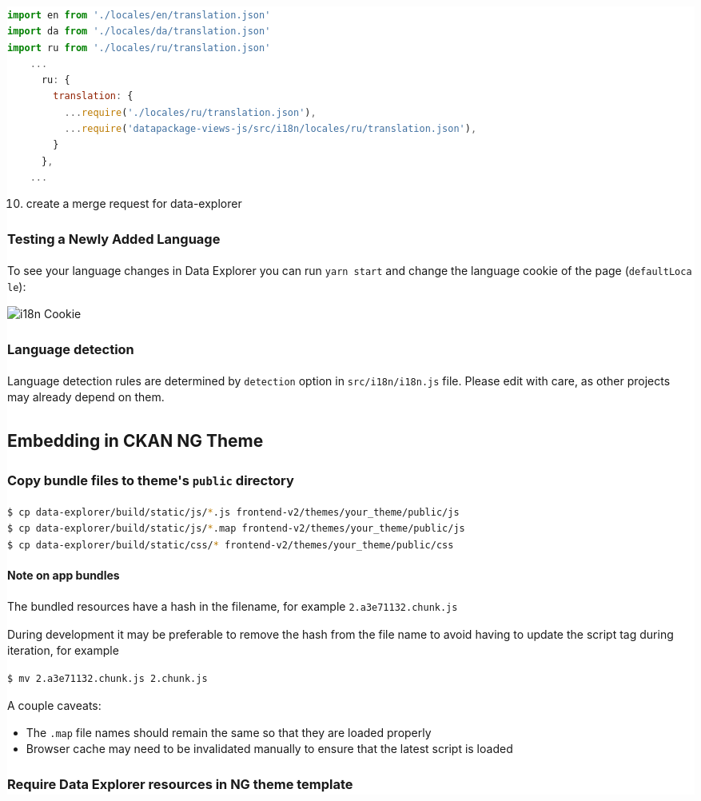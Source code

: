 ```javascript
import en from './locales/en/translation.json'
import da from './locales/da/translation.json'
import ru from './locales/ru/translation.json'
    ...
      ru: {
        translation: {
          ...require('./locales/ru/translation.json'),
          ...require('datapackage-views-js/src/i18n/locales/ru/translation.json'),
        }
      },
    ...
```
10. create a merge request for data-explorer

### Testing a Newly Added Language

To see your language changes in Data Explorer you can run `yarn start` and change the language cookie of the page (`defaultLocale`):

![i18n Cookie](/static/img/docs/dms/data-explorer/i18n-cookie.png)

### Language detection

Language detection rules are determined by `detection` option in `src/i18n/i18n.js` file. Please edit with care, as other projects may already depend on them.

## Embedding in CKAN NG Theme

### Copy bundle files to theme's `public` directory

```bash
$ cp data-explorer/build/static/js/*.js frontend-v2/themes/your_theme/public/js
$ cp data-explorer/build/static/js/*.map frontend-v2/themes/your_theme/public/js
$ cp data-explorer/build/static/css/* frontend-v2/themes/your_theme/public/css
```


#### Note on app bundles

The bundled resources have a hash in the filename, for example `2.a3e71132.chunk.js`

During development it may be preferable to remove the hash from the file name to avoid having to update the script tag during iteration, for example

```bash
$ mv 2.a3e71132.chunk.js 2.chunk.js
```

A couple caveats:
* The `.map` file names should remain the same so that they are loaded properly
* Browser cache may need to be invalidated manually to ensure that the latest script is loaded


### Require Data Explorer resources in NG theme template
